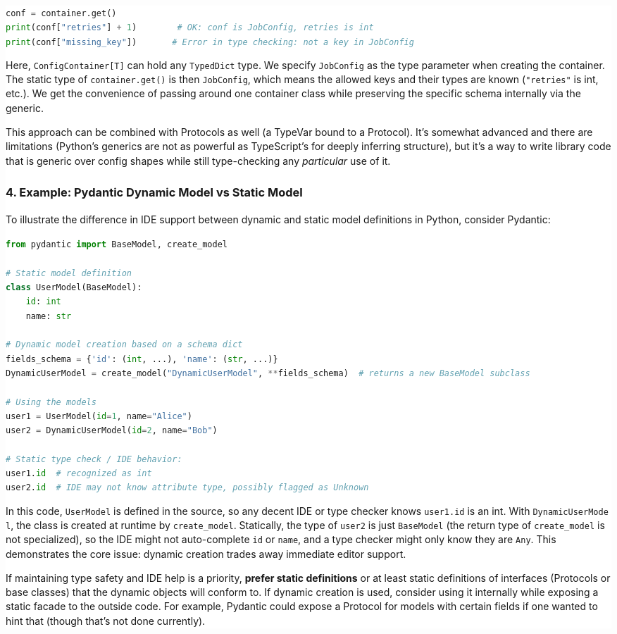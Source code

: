 ```python
conf = container.get()
print(conf["retries"] + 1)        # OK: conf is JobConfig, retries is int
print(conf["missing_key"])       # Error in type checking: not a key in JobConfig
```

Here, `ConfigContainer[T]` can hold any `TypedDict` type. We specify `JobConfig` as the type parameter when creating the container. The static type of `container.get()` is then `JobConfig`, which means the allowed keys and their types are known (`"retries"` is int, etc.). We get the convenience of passing around one container class while preserving the specific schema internally via the generic.

This approach can be combined with Protocols as well (a TypeVar bound to a Protocol). It’s somewhat advanced and there are limitations (Python’s generics are not as powerful as TypeScript’s for deeply inferring structure), but it’s a way to write library code that is generic over config shapes while still type-checking any *particular* use of it.

### 4. Example: Pydantic Dynamic Model vs Static Model

To illustrate the difference in IDE support between dynamic and static model definitions in Python, consider Pydantic:

```python
from pydantic import BaseModel, create_model

# Static model definition
class UserModel(BaseModel):
    id: int
    name: str

# Dynamic model creation based on a schema dict
fields_schema = {'id': (int, ...), 'name': (str, ...)}
DynamicUserModel = create_model("DynamicUserModel", **fields_schema)  # returns a new BaseModel subclass

# Using the models
user1 = UserModel(id=1, name="Alice")
user2 = DynamicUserModel(id=2, name="Bob")

# Static type check / IDE behavior:
user1.id  # recognized as int
user2.id  # IDE may not know attribute type, possibly flagged as Unknown
```

In this code, `UserModel` is defined in the source, so any decent IDE or type checker knows `user1.id` is an int. With `DynamicUserModel`, the class is created at runtime by `create_model`. Statically, the type of `user2` is just `BaseModel` (the return type of `create_model` is not specialized), so the IDE might not auto-complete `id` or `name`, and a type checker might only know they are `Any`. This demonstrates the core issue: dynamic creation trades away immediate editor support.

If maintaining type safety and IDE help is a priority, **prefer static definitions** or at least static definitions of interfaces (Protocols or base classes) that the dynamic objects will conform to. If dynamic creation is used, consider using it internally while exposing a static facade to the outside code. For example, Pydantic could expose a Protocol for models with certain fields if one wanted to hint that (though that’s not done currently).
